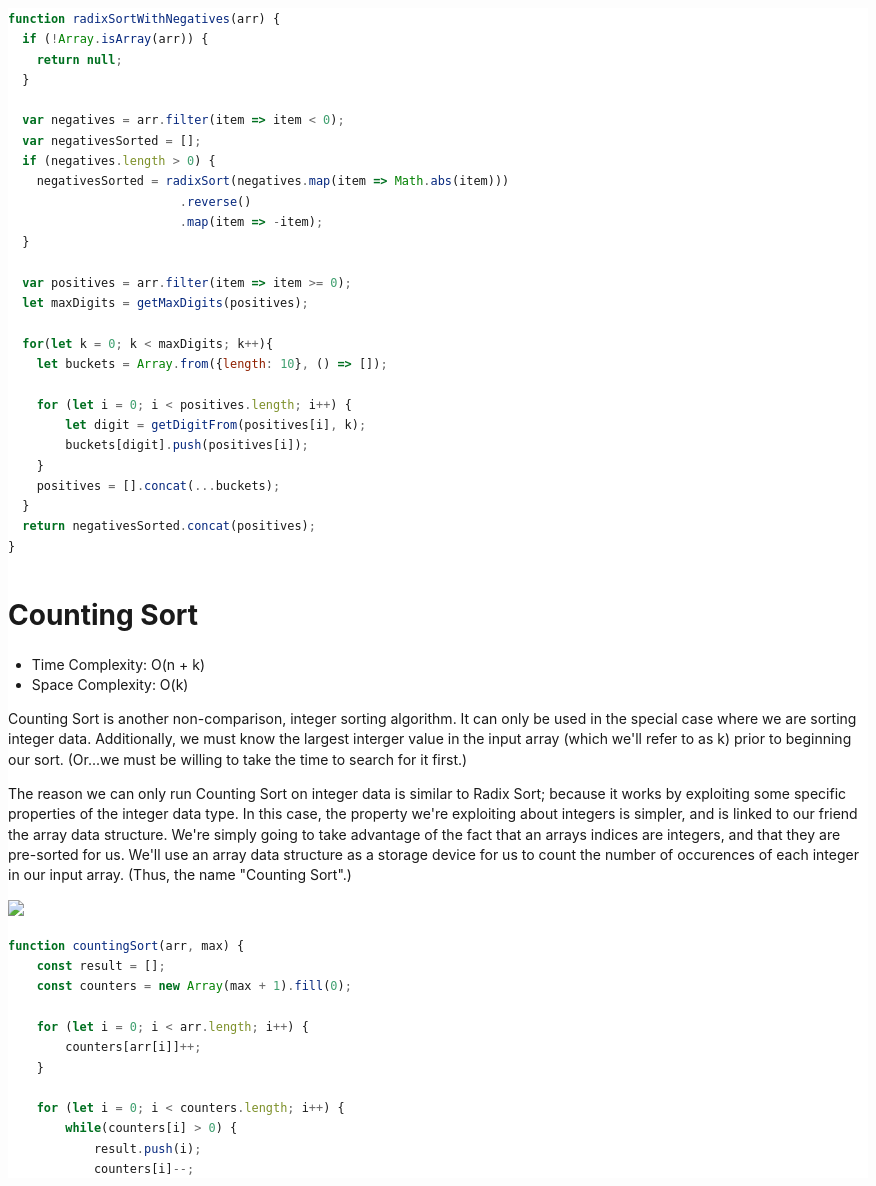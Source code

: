 

```javascript
function radixSortWithNegatives(arr) {
  if (!Array.isArray(arr)) {
    return null;
  }

  var negatives = arr.filter(item => item < 0);
  var negativesSorted = [];
  if (negatives.length > 0) {
    negativesSorted = radixSort(negatives.map(item => Math.abs(item)))
                        .reverse()
                        .map(item => -item);
  }

  var positives = arr.filter(item => item >= 0);
  let maxDigits = getMaxDigits(positives);

  for(let k = 0; k < maxDigits; k++){
    let buckets = Array.from({length: 10}, () => []);

    for (let i = 0; i < positives.length; i++) {
        let digit = getDigitFrom(positives[i], k);
        buckets[digit].push(positives[i]);
    }
    positives = [].concat(...buckets);
  }
  return negativesSorted.concat(positives);
}
```




# Counting Sort
* Time Complexity: O(n + k)
* Space Complexity: O(k)

Counting Sort is another non-comparison, integer sorting algorithm. It can only be used in the special case where we are sorting integer data. Additionally, we must know the largest interger value in the input array (which we'll refer to as k) prior to beginning our sort. (Or...we must be willing to take the time to search for it first.)

The reason we can only run Counting Sort on integer data is similar to Radix Sort; because it works by exploiting some specific properties of the integer data type. In this case, the property we're exploiting about integers is simpler, and is linked to our friend the array data structure. We're simply going to take advantage of the fact that an arrays indices are integers, and that they are pre-sorted for us. We'll use an array data structure as a storage device for us to count the number of occurences of each integer in our input array. (Thus, the name "Counting Sort".)

<img src="https://raw.githubusercontent.com/byoo24/Dev-Notes/master/images/CountingSort.gif" width="500">

```javascript
function countingSort(arr, max) {
    const result = [];
    const counters = new Array(max + 1).fill(0);

    for (let i = 0; i < arr.length; i++) {
        counters[arr[i]]++;
    }

    for (let i = 0; i < counters.length; i++) {
        while(counters[i] > 0) {
            result.push(i);
            counters[i]--;
```